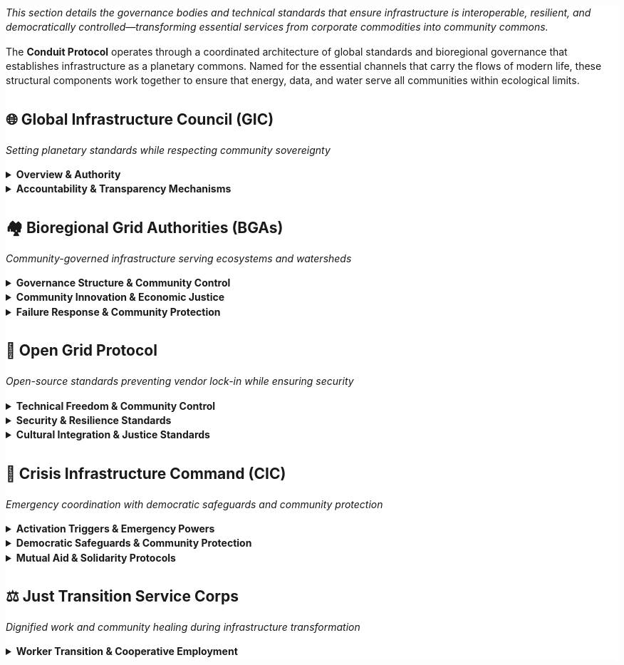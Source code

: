 *This section details the governance bodies and technical standards that ensure infrastructure is interoperable, resilient, and democratically controlled—transforming essential services from corporate commodities into community commons.*

The **Conduit Protocol** operates through a coordinated architecture of global standards and bioregional governance that establishes infrastructure as a planetary commons. Named for the essential channels that carry the flows of modern life, these structural components work together to ensure that energy, data, and water serve all communities within ecological limits.

## **🌐 Global Infrastructure Council (GIC)**
*Setting planetary standards while respecting community sovereignty*

<details><summary><strong>Overview & Authority</strong></summary></details>

<details><summary><strong>Accountability & Transparency Mechanisms</strong></summary></details>

<div class="section-break"></div>

## **🏘️ Bioregional Grid Authorities (BGAs)**
*Community-governed infrastructure serving ecosystems and watersheds*

<details><summary><strong>Governance Structure & Community Control</strong></summary></details>

<details><summary><strong>Community Innovation & Economic Justice</strong></summary></details>

<details><summary><strong>Failure Response & Community Protection</strong></summary></details>

<div class="section-break"></div>

## **🔧 Open Grid Protocol**
*Open-source standards preventing vendor lock-in while ensuring security*

<details><summary><strong>Technical Freedom & Community Control</strong></summary></details>

<details><summary><strong>Security & Resilience Standards</strong></summary></details>

<details><summary><strong>Cultural Integration & Justice Standards</strong></summary></details>

<div class="section-break"></div>

## **🚨 Crisis Infrastructure Command (CIC)**
*Emergency coordination with democratic safeguards and community protection*

<details><summary><strong>Activation Triggers & Emergency Powers</strong></summary></details>

<details><summary><strong>Democratic Safeguards & Community Protection</strong></summary></details>

<details><summary><strong>Mutual Aid & Solidarity Protocols</strong></summary></details>

<div class="section-break"></div>

## **⚖️ Just Transition Service Corps**
*Dignified work and community healing during infrastructure transformation*

<details><summary><strong>Worker Transition & Cooperative Employment</strong></summary></details>
